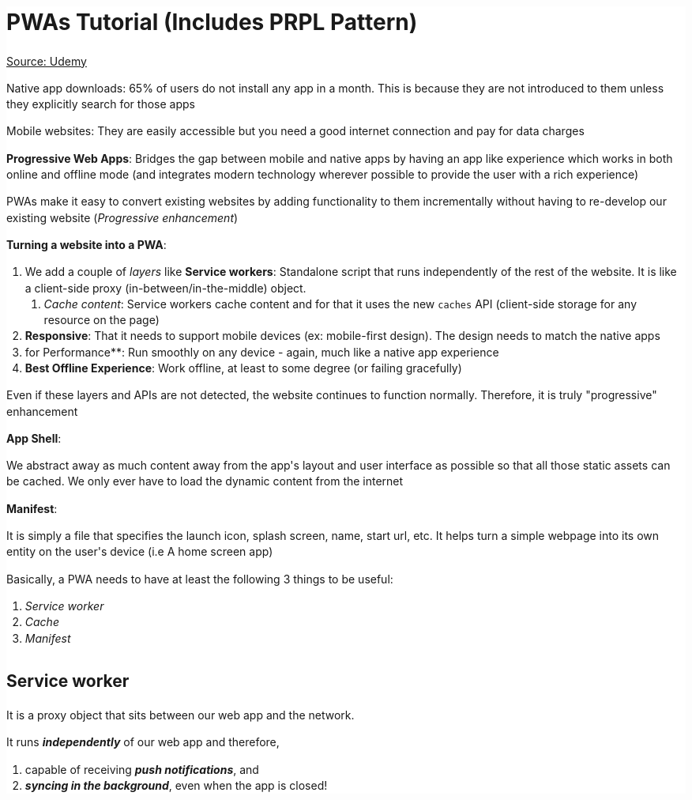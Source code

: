 # PWAs Tutorial (Includes PRPL Pattern)

[Source: Udemy](https://www.udemy.com/progressive-web-apps/)

Native app downloads: 65% of users do not install any app in a month. This is because they are not introduced to them unless they explicitly search for those apps

Mobile websites: They are easily accessible but you need a good internet connection and pay for data charges

**Progressive Web Apps**: Bridges the gap between mobile and native apps by having an app like experience which works in both online and offline mode (and integrates modern technology wherever possible to provide the user with a rich experience)

PWAs make it easy to convert existing websites by adding functionality to them incrementally without having to re-develop our existing website (*Progressive enhancement*)

**Turning a website into a PWA**:

1. We add a couple of *layers* like **Service workers**: Standalone script that runs independently of the rest of the website. It is like a client-side proxy (in-between/in-the-middle) object.
   1. *Cache content*: Service workers cache content and for that it uses the new `caches` API (client-side storage for any resource on the page)
2. **Responsive**: That it needs to support mobile devices (ex: mobile-first design). The design needs to match the native apps
3.   for Performance**: Run smoothly on any device - again, much like a native app experience
4. **Best Offline Experience**: Work offline, at least to some degree (or failing gracefully)

Even if these layers and APIs are not detected, the website continues to function normally. Therefore, it is truly "progressive" enhancement

**App Shell**: 

We abstract away as much content away from the app's layout and user interface as possible so that all those static assets can be cached. We only ever have to load the dynamic content from the internet

**Manifest**:

It is simply a file that specifies the launch icon, splash screen, name, start url, etc. It helps turn a simple webpage into its own entity on the user's device (i.e A home screen app)

Basically, a PWA needs to have at least the following 3 things to be useful:

1. *Service worker*
2. *Cache*
3. *Manifest*

## Service worker

It is a proxy object that sits between our web app and the network.

It runs ***independently*** of our web app and therefore, 

1. capable of receiving ***push notifications***, and 
2. ***syncing in the background***, even when the app is closed!
